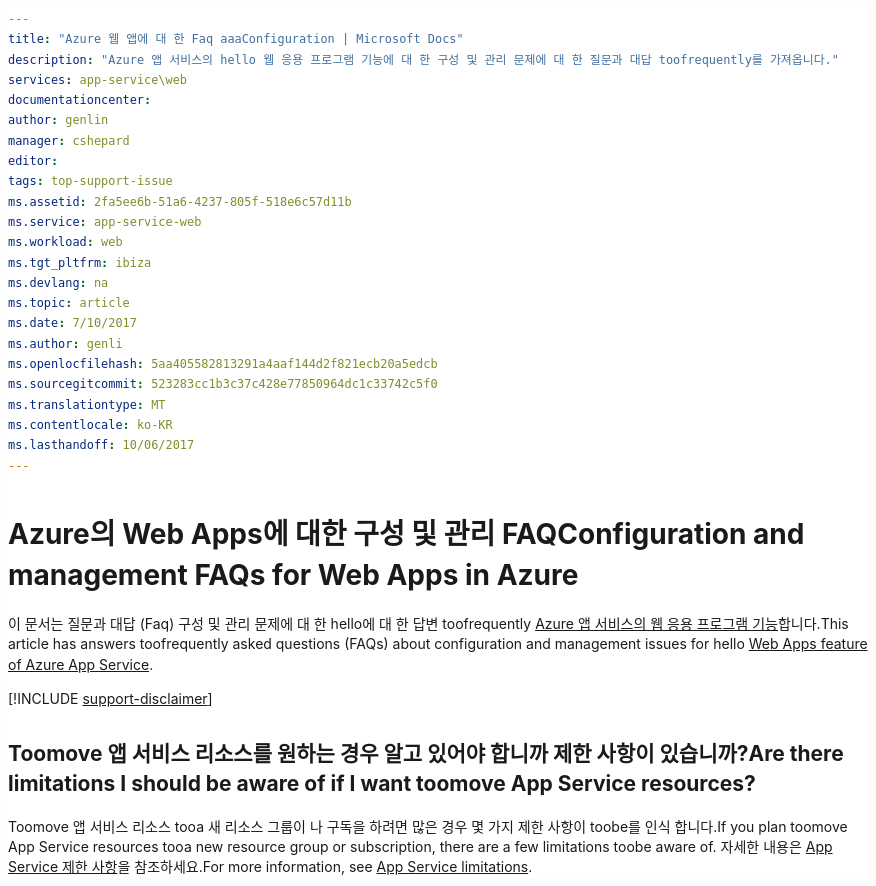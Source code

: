 ```yaml
---
title: "Azure 웹 앱에 대 한 Faq aaaConfiguration | Microsoft Docs"
description: "Azure 앱 서비스의 hello 웹 응용 프로그램 기능에 대 한 구성 및 관리 문제에 대 한 질문과 대답 toofrequently를 가져옵니다."
services: app-service\web
documentationcenter: 
author: genlin
manager: cshepard
editor: 
tags: top-support-issue
ms.assetid: 2fa5ee6b-51a6-4237-805f-518e6c57d11b
ms.service: app-service-web
ms.workload: web
ms.tgt_pltfrm: ibiza
ms.devlang: na
ms.topic: article
ms.date: 7/10/2017
ms.author: genli
ms.openlocfilehash: 5aa405582813291a4aaf144d2f821ecb20a5edcb
ms.sourcegitcommit: 523283cc1b3c37c428e77850964dc1c33742c5f0
ms.translationtype: MT
ms.contentlocale: ko-KR
ms.lasthandoff: 10/06/2017
---
```

# <a name="configuration-and-management-faqs-for-web-apps-in-azure"></a><span data-ttu-id="ebd9b-103">Azure의 Web Apps에 대한 구성 및 관리 FAQ</span><span class="sxs-lookup"><span data-stu-id="ebd9b-103">Configuration and management FAQs for Web Apps in Azure</span></span>

<span data-ttu-id="ebd9b-104">이 문서는 질문과 대답 (Faq) 구성 및 관리 문제에 대 한 hello에 대 한 답변 toofrequently [Azure 앱 서비스의 웹 응용 프로그램 기능](https://azure.microsoft.com/services/app-service/web/)합니다.</span><span class="sxs-lookup"><span data-stu-id="ebd9b-104">This article has answers toofrequently asked questions (FAQs) about configuration and management issues for hello [Web Apps feature of Azure App Service](https://azure.microsoft.com/services/app-service/web/).</span></span>

[!INCLUDE [support-disclaimer](../../includes/support-disclaimer.md)]

## <a name="are-there-limitations-i-should-be-aware-of-if-i-want-toomove-app-service-resources"></a><span data-ttu-id="ebd9b-105">Toomove 앱 서비스 리소스를 원하는 경우 알고 있어야 합니까 제한 사항이 있습니까?</span><span class="sxs-lookup"><span data-stu-id="ebd9b-105">Are there limitations I should be aware of if I want toomove App Service resources?</span></span>

<span data-ttu-id="ebd9b-106">Toomove 앱 서비스 리소스 tooa 새 리소스 그룹이 나 구독을 하려면 많은 경우 몇 가지 제한 사항이 toobe를 인식 합니다.</span><span class="sxs-lookup"><span data-stu-id="ebd9b-106">If you plan toomove App Service resources tooa new resource group or subscription, there are a few limitations toobe aware of.</span></span> <span data-ttu-id="ebd9b-107">자세한 내용은 [App Service 제한 사항](../azure-resource-manager/resource-group-move-resources.md#app-service-limitations)을 참조하세요.</span><span class="sxs-lookup"><span data-stu-id="ebd9b-107">For more information, see [App Service limitations](../azure-resource-manager/resource-group-move-resources.md#app-service-limitations).</span></span>

